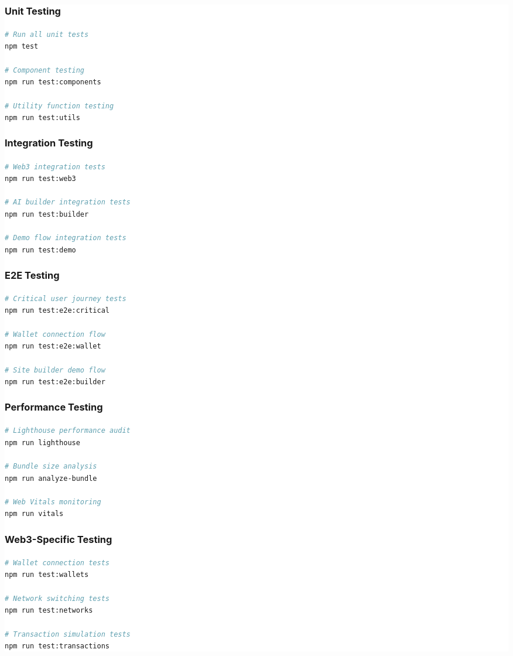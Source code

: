 ### Unit Testing
```bash
# Run all unit tests
npm test

# Component testing
npm run test:components

# Utility function testing
npm run test:utils
```

### Integration Testing
```bash
# Web3 integration tests
npm run test:web3

# AI builder integration tests
npm run test:builder

# Demo flow integration tests
npm run test:demo
```

### E2E Testing
```bash
# Critical user journey tests
npm run test:e2e:critical

# Wallet connection flow
npm run test:e2e:wallet

# Site builder demo flow
npm run test:e2e:builder
```

### Performance Testing
```bash
# Lighthouse performance audit
npm run lighthouse

# Bundle size analysis
npm run analyze-bundle

# Web Vitals monitoring
npm run vitals
```

### Web3-Specific Testing
```bash
# Wallet connection tests
npm run test:wallets

# Network switching tests
npm run test:networks

# Transaction simulation tests
npm run test:transactions
```
